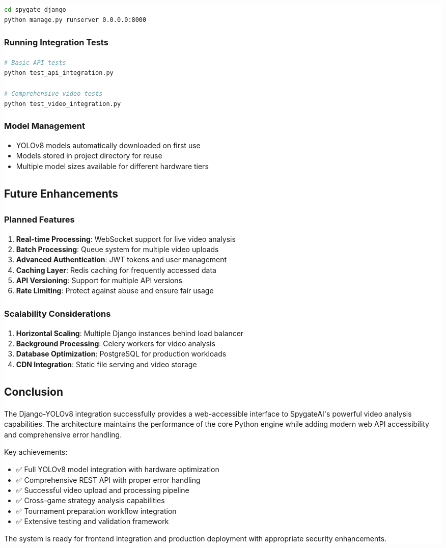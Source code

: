 ```bash
cd spygate_django
python manage.py runserver 0.0.0.0:8000
```

### Running Integration Tests

```bash
# Basic API tests
python test_api_integration.py

# Comprehensive video tests
python test_video_integration.py
```

### Model Management

- YOLOv8 models automatically downloaded on first use
- Models stored in project directory for reuse
- Multiple model sizes available for different hardware tiers

## Future Enhancements

### Planned Features

1. **Real-time Processing**: WebSocket support for live video analysis
2. **Batch Processing**: Queue system for multiple video uploads
3. **Advanced Authentication**: JWT tokens and user management
4. **Caching Layer**: Redis caching for frequently accessed data
5. **API Versioning**: Support for multiple API versions
6. **Rate Limiting**: Protect against abuse and ensure fair usage

### Scalability Considerations

1. **Horizontal Scaling**: Multiple Django instances behind load balancer
2. **Background Processing**: Celery workers for video analysis
3. **Database Optimization**: PostgreSQL for production workloads
4. **CDN Integration**: Static file serving and video storage

## Conclusion

The Django-YOLOv8 integration successfully provides a web-accessible interface to SpygateAI's powerful video analysis capabilities. The architecture maintains the performance of the core Python engine while adding modern web API accessibility and comprehensive error handling.

Key achievements:

- ✅ Full YOLOv8 model integration with hardware optimization
- ✅ Comprehensive REST API with proper error handling
- ✅ Successful video upload and processing pipeline
- ✅ Cross-game strategy analysis capabilities
- ✅ Tournament preparation workflow integration
- ✅ Extensive testing and validation framework

The system is ready for frontend integration and production deployment with appropriate security enhancements.
